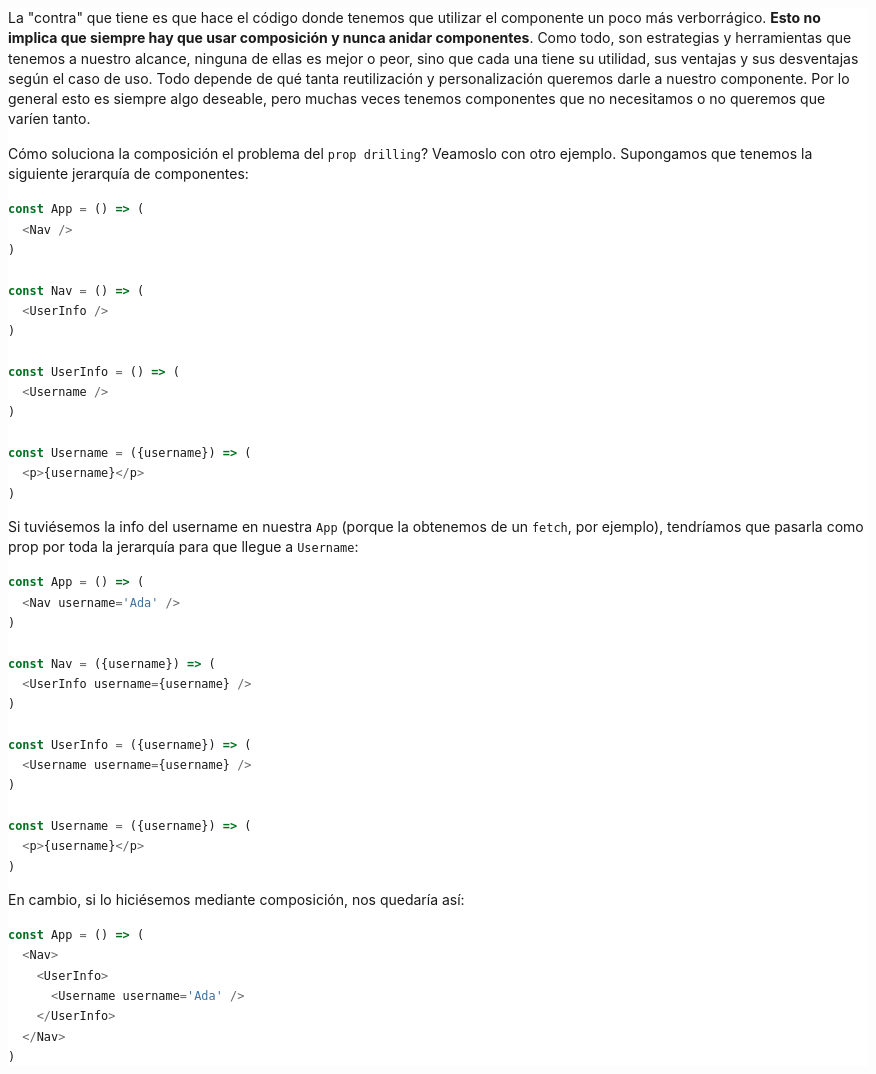 La "contra" que tiene es que hace el código donde tenemos que utilizar el componente un poco más verborrágico. **Esto no implica que siempre hay que usar composición y nunca anidar componentes**. Como todo, son estrategias y herramientas que tenemos a nuestro alcance, ninguna de ellas es mejor o peor, sino que cada una tiene su utilidad, sus ventajas y sus desventajas según el caso de uso. Todo depende de qué tanta reutilización y personalización queremos darle a nuestro componente. Por lo general esto es siempre algo deseable, pero muchas veces tenemos componentes que no necesitamos o no queremos que varíen tanto.

Cómo soluciona la composición el problema del `prop drilling`? Veamoslo con otro ejemplo. Supongamos que tenemos la siguiente jerarquía de componentes:

```javascript
const App = () => (
  <Nav />
)

const Nav = () => (
  <UserInfo />
)

const UserInfo = () => (
  <Username />
)

const Username = ({username}) => (
  <p>{username}</p>
)
```      

Si tuviésemos la info del username en nuestra `App` (porque la obtenemos de un `fetch`, por ejemplo), tendríamos que pasarla como prop por toda la jerarquía para que llegue a `Username`:


```javascript
const App = () => (
  <Nav username='Ada' />
)

const Nav = ({username}) => (
  <UserInfo username={username} />
)

const UserInfo = ({username}) => (
  <Username username={username} />
)

const Username = ({username}) => (
  <p>{username}</p>
)
```          

En cambio, si lo hiciésemos mediante composición, nos quedaría así:


```javascript
const App = () => (
  <Nav>
    <UserInfo>
      <Username username='Ada' />
    </UserInfo>
  </Nav>
)
```
